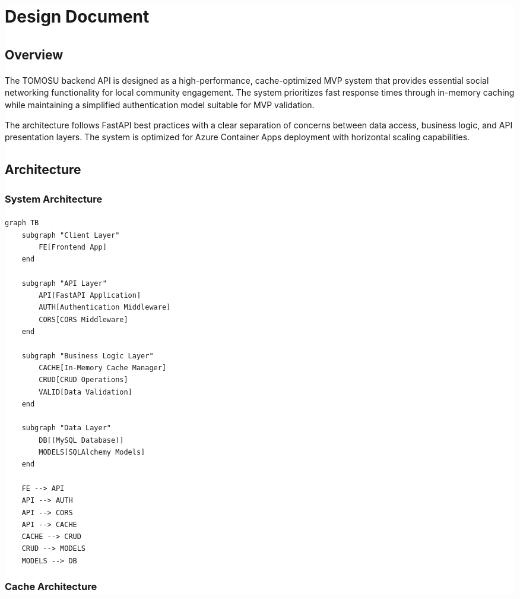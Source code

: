 # Design Document

## Overview

The TOMOSU backend API is designed as a high-performance, cache-optimized MVP system that provides essential social networking functionality for local community engagement. The system prioritizes fast response times through in-memory caching while maintaining a simplified authentication model suitable for MVP validation.

The architecture follows FastAPI best practices with a clear separation of concerns between data access, business logic, and API presentation layers. The system is optimized for Azure Container Apps deployment with horizontal scaling capabilities.

## Architecture

### System Architecture

```mermaid
graph TB
    subgraph "Client Layer"
        FE[Frontend App]
    end
    
    subgraph "API Layer"
        API[FastAPI Application]
        AUTH[Authentication Middleware]
        CORS[CORS Middleware]
    end
    
    subgraph "Business Logic Layer"
        CACHE[In-Memory Cache Manager]
        CRUD[CRUD Operations]
        VALID[Data Validation]
    end
    
    subgraph "Data Layer"
        DB[(MySQL Database)]
        MODELS[SQLAlchemy Models]
    end
    
    FE --> API
    API --> AUTH
    API --> CORS
    API --> CACHE
    CACHE --> CRUD
    CRUD --> MODELS
    MODELS --> DB
```

### Cache Architecture
